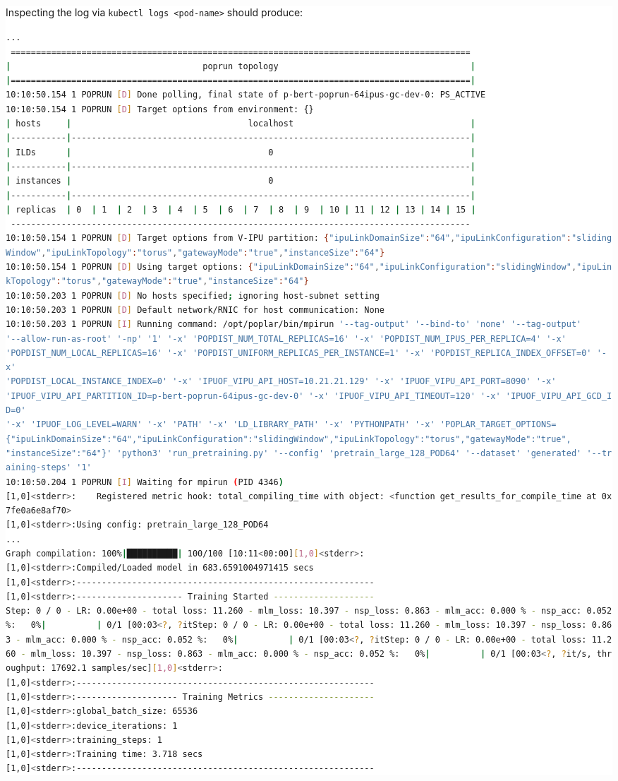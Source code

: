 Inspecting the log via `kubectl logs <pod-name>` should produce:

``` bash
...
 ===========================================================================================
|                                      poprun topology                                      |
|===========================================================================================|
10:10:50.154 1 POPRUN [D] Done polling, final state of p-bert-poprun-64ipus-gc-dev-0: PS_ACTIVE
10:10:50.154 1 POPRUN [D] Target options from environment: {}
| hosts     |                                   localhost                                   |
|-----------|-------------------------------------------------------------------------------|
| ILDs      |                                       0                                       |
|-----------|-------------------------------------------------------------------------------|
| instances |                                       0                                       |
|-----------|-------------------------------------------------------------------------------|
| replicas  | 0  | 1  | 2  | 3  | 4  | 5  | 6  | 7  | 8  | 9  | 10 | 11 | 12 | 13 | 14 | 15 |
 -------------------------------------------------------------------------------------------
10:10:50.154 1 POPRUN [D] Target options from V-IPU partition: {"ipuLinkDomainSize":"64","ipuLinkConfiguration":"slidingWindow","ipuLinkTopology":"torus","gatewayMode":"true","instanceSize":"64"}
10:10:50.154 1 POPRUN [D] Using target options: {"ipuLinkDomainSize":"64","ipuLinkConfiguration":"slidingWindow","ipuLinkTopology":"torus","gatewayMode":"true","instanceSize":"64"}
10:10:50.203 1 POPRUN [D] No hosts specified; ignoring host-subnet setting
10:10:50.203 1 POPRUN [D] Default network/RNIC for host communication: None
10:10:50.203 1 POPRUN [I] Running command: /opt/poplar/bin/mpirun '--tag-output' '--bind-to' 'none' '--tag-output'
'--allow-run-as-root' '-np' '1' '-x' 'POPDIST_NUM_TOTAL_REPLICAS=16' '-x' 'POPDIST_NUM_IPUS_PER_REPLICA=4' '-x'
'POPDIST_NUM_LOCAL_REPLICAS=16' '-x' 'POPDIST_UNIFORM_REPLICAS_PER_INSTANCE=1' '-x' 'POPDIST_REPLICA_INDEX_OFFSET=0' '-x'
'POPDIST_LOCAL_INSTANCE_INDEX=0' '-x' 'IPUOF_VIPU_API_HOST=10.21.21.129' '-x' 'IPUOF_VIPU_API_PORT=8090' '-x'
'IPUOF_VIPU_API_PARTITION_ID=p-bert-poprun-64ipus-gc-dev-0' '-x' 'IPUOF_VIPU_API_TIMEOUT=120' '-x' 'IPUOF_VIPU_API_GCD_ID=0'
'-x' 'IPUOF_LOG_LEVEL=WARN' '-x' 'PATH' '-x' 'LD_LIBRARY_PATH' '-x' 'PYTHONPATH' '-x' 'POPLAR_TARGET_OPTIONS=
{"ipuLinkDomainSize":"64","ipuLinkConfiguration":"slidingWindow","ipuLinkTopology":"torus","gatewayMode":"true",
"instanceSize":"64"}' 'python3' 'run_pretraining.py' '--config' 'pretrain_large_128_POD64' '--dataset' 'generated' '--training-steps' '1'
10:10:50.204 1 POPRUN [I] Waiting for mpirun (PID 4346)
[1,0]<stderr>:    Registered metric hook: total_compiling_time with object: <function get_results_for_compile_time at 0x7fe0a6e8af70>
[1,0]<stderr>:Using config: pretrain_large_128_POD64
...
Graph compilation: 100%|██████████| 100/100 [10:11<00:00][1,0]<stderr>:
[1,0]<stderr>:Compiled/Loaded model in 683.6591004971415 secs
[1,0]<stderr>:-----------------------------------------------------------
[1,0]<stderr>:--------------------- Training Started --------------------
Step: 0 / 0 - LR: 0.00e+00 - total loss: 11.260 - mlm_loss: 10.397 - nsp_loss: 0.863 - mlm_acc: 0.000 % - nsp_acc: 0.052 %:   0%|          | 0/1 [00:03<?, ?itStep: 0 / 0 - LR: 0.00e+00 - total loss: 11.260 - mlm_loss: 10.397 - nsp_loss: 0.863 - mlm_acc: 0.000 % - nsp_acc: 0.052 %:   0%|          | 0/1 [00:03<?, ?itStep: 0 / 0 - LR: 0.00e+00 - total loss: 11.260 - mlm_loss: 10.397 - nsp_loss: 0.863 - mlm_acc: 0.000 % - nsp_acc: 0.052 %:   0%|          | 0/1 [00:03<?, ?it/s, throughput: 17692.1 samples/sec][1,0]<stderr>:
[1,0]<stderr>:-----------------------------------------------------------
[1,0]<stderr>:-------------------- Training Metrics ---------------------
[1,0]<stderr>:global_batch_size: 65536
[1,0]<stderr>:device_iterations: 1
[1,0]<stderr>:training_steps: 1
[1,0]<stderr>:Training time: 3.718 secs
[1,0]<stderr>:-----------------------------------------------------------
```
